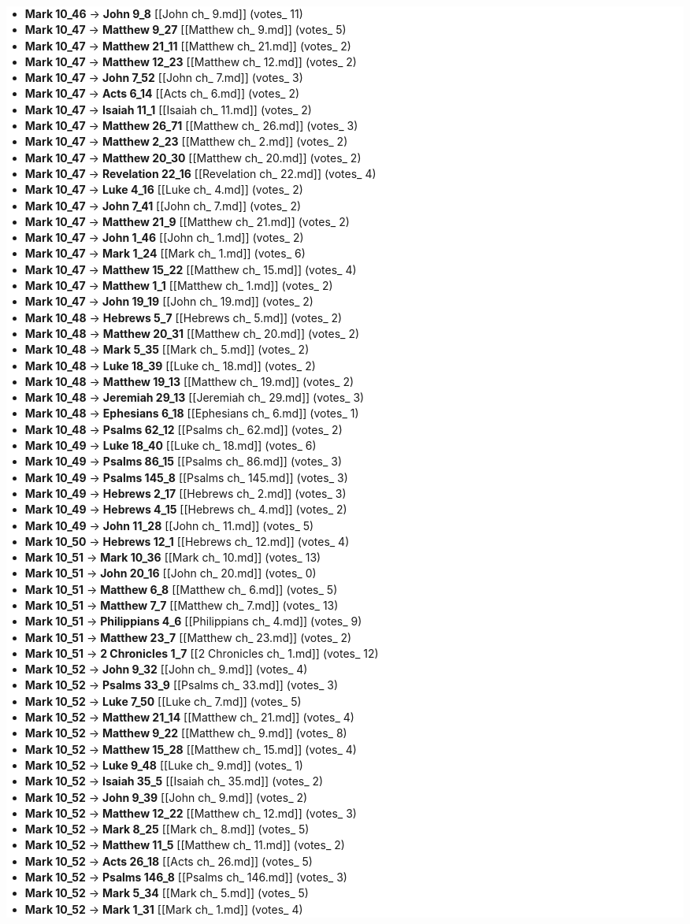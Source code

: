 - **Mark 10_46** → **John 9_8** [[John ch_ 9.md]] (votes_ 11)
- **Mark 10_47** → **Matthew 9_27** [[Matthew ch_ 9.md]] (votes_ 5)
- **Mark 10_47** → **Matthew 21_11** [[Matthew ch_ 21.md]] (votes_ 2)
- **Mark 10_47** → **Matthew 12_23** [[Matthew ch_ 12.md]] (votes_ 2)
- **Mark 10_47** → **John 7_52** [[John ch_ 7.md]] (votes_ 3)
- **Mark 10_47** → **Acts 6_14** [[Acts ch_ 6.md]] (votes_ 2)
- **Mark 10_47** → **Isaiah 11_1** [[Isaiah ch_ 11.md]] (votes_ 2)
- **Mark 10_47** → **Matthew 26_71** [[Matthew ch_ 26.md]] (votes_ 3)
- **Mark 10_47** → **Matthew 2_23** [[Matthew ch_ 2.md]] (votes_ 2)
- **Mark 10_47** → **Matthew 20_30** [[Matthew ch_ 20.md]] (votes_ 2)
- **Mark 10_47** → **Revelation 22_16** [[Revelation ch_ 22.md]] (votes_ 4)
- **Mark 10_47** → **Luke 4_16** [[Luke ch_ 4.md]] (votes_ 2)
- **Mark 10_47** → **John 7_41** [[John ch_ 7.md]] (votes_ 2)
- **Mark 10_47** → **Matthew 21_9** [[Matthew ch_ 21.md]] (votes_ 2)
- **Mark 10_47** → **John 1_46** [[John ch_ 1.md]] (votes_ 2)
- **Mark 10_47** → **Mark 1_24** [[Mark ch_ 1.md]] (votes_ 6)
- **Mark 10_47** → **Matthew 15_22** [[Matthew ch_ 15.md]] (votes_ 4)
- **Mark 10_47** → **Matthew 1_1** [[Matthew ch_ 1.md]] (votes_ 2)
- **Mark 10_47** → **John 19_19** [[John ch_ 19.md]] (votes_ 2)
- **Mark 10_48** → **Hebrews 5_7** [[Hebrews ch_ 5.md]] (votes_ 2)
- **Mark 10_48** → **Matthew 20_31** [[Matthew ch_ 20.md]] (votes_ 2)
- **Mark 10_48** → **Mark 5_35** [[Mark ch_ 5.md]] (votes_ 2)
- **Mark 10_48** → **Luke 18_39** [[Luke ch_ 18.md]] (votes_ 2)
- **Mark 10_48** → **Matthew 19_13** [[Matthew ch_ 19.md]] (votes_ 2)
- **Mark 10_48** → **Jeremiah 29_13** [[Jeremiah ch_ 29.md]] (votes_ 3)
- **Mark 10_48** → **Ephesians 6_18** [[Ephesians ch_ 6.md]] (votes_ 1)
- **Mark 10_48** → **Psalms 62_12** [[Psalms ch_ 62.md]] (votes_ 2)
- **Mark 10_49** → **Luke 18_40** [[Luke ch_ 18.md]] (votes_ 6)
- **Mark 10_49** → **Psalms 86_15** [[Psalms ch_ 86.md]] (votes_ 3)
- **Mark 10_49** → **Psalms 145_8** [[Psalms ch_ 145.md]] (votes_ 3)
- **Mark 10_49** → **Hebrews 2_17** [[Hebrews ch_ 2.md]] (votes_ 3)
- **Mark 10_49** → **Hebrews 4_15** [[Hebrews ch_ 4.md]] (votes_ 2)
- **Mark 10_49** → **John 11_28** [[John ch_ 11.md]] (votes_ 5)
- **Mark 10_50** → **Hebrews 12_1** [[Hebrews ch_ 12.md]] (votes_ 4)
- **Mark 10_51** → **Mark 10_36** [[Mark ch_ 10.md]] (votes_ 13)
- **Mark 10_51** → **John 20_16** [[John ch_ 20.md]] (votes_ 0)
- **Mark 10_51** → **Matthew 6_8** [[Matthew ch_ 6.md]] (votes_ 5)
- **Mark 10_51** → **Matthew 7_7** [[Matthew ch_ 7.md]] (votes_ 13)
- **Mark 10_51** → **Philippians 4_6** [[Philippians ch_ 4.md]] (votes_ 9)
- **Mark 10_51** → **Matthew 23_7** [[Matthew ch_ 23.md]] (votes_ 2)
- **Mark 10_51** → **2 Chronicles 1_7** [[2 Chronicles ch_ 1.md]] (votes_ 12)
- **Mark 10_52** → **John 9_32** [[John ch_ 9.md]] (votes_ 4)
- **Mark 10_52** → **Psalms 33_9** [[Psalms ch_ 33.md]] (votes_ 3)
- **Mark 10_52** → **Luke 7_50** [[Luke ch_ 7.md]] (votes_ 5)
- **Mark 10_52** → **Matthew 21_14** [[Matthew ch_ 21.md]] (votes_ 4)
- **Mark 10_52** → **Matthew 9_22** [[Matthew ch_ 9.md]] (votes_ 8)
- **Mark 10_52** → **Matthew 15_28** [[Matthew ch_ 15.md]] (votes_ 4)
- **Mark 10_52** → **Luke 9_48** [[Luke ch_ 9.md]] (votes_ 1)
- **Mark 10_52** → **Isaiah 35_5** [[Isaiah ch_ 35.md]] (votes_ 2)
- **Mark 10_52** → **John 9_39** [[John ch_ 9.md]] (votes_ 2)
- **Mark 10_52** → **Matthew 12_22** [[Matthew ch_ 12.md]] (votes_ 3)
- **Mark 10_52** → **Mark 8_25** [[Mark ch_ 8.md]] (votes_ 5)
- **Mark 10_52** → **Matthew 11_5** [[Matthew ch_ 11.md]] (votes_ 2)
- **Mark 10_52** → **Acts 26_18** [[Acts ch_ 26.md]] (votes_ 5)
- **Mark 10_52** → **Psalms 146_8** [[Psalms ch_ 146.md]] (votes_ 3)
- **Mark 10_52** → **Mark 5_34** [[Mark ch_ 5.md]] (votes_ 5)
- **Mark 10_52** → **Mark 1_31** [[Mark ch_ 1.md]] (votes_ 4)
